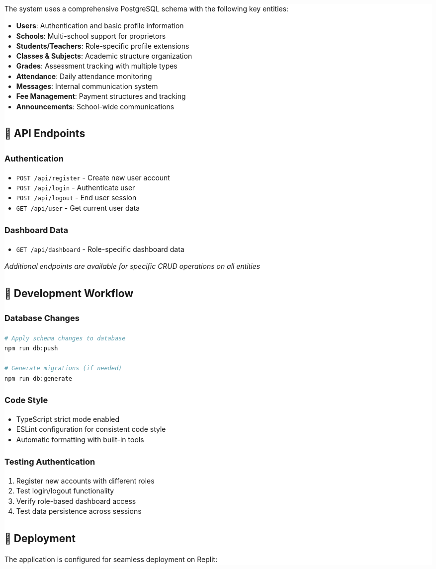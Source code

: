 The system uses a comprehensive PostgreSQL schema with the following key entities:

- **Users**: Authentication and basic profile information
- **Schools**: Multi-school support for proprietors
- **Students/Teachers**: Role-specific profile extensions
- **Classes & Subjects**: Academic structure organization
- **Grades**: Assessment tracking with multiple types
- **Attendance**: Daily attendance monitoring
- **Messages**: Internal communication system
- **Fee Management**: Payment structures and tracking
- **Announcements**: School-wide communications

## 🔧 API Endpoints

### Authentication
- `POST /api/register` - Create new user account
- `POST /api/login` - Authenticate user
- `POST /api/logout` - End user session
- `GET /api/user` - Get current user data

### Dashboard Data
- `GET /api/dashboard` - Role-specific dashboard data

*Additional endpoints are available for specific CRUD operations on all entities*

## 🧪 Development Workflow

### Database Changes
```bash
# Apply schema changes to database
npm run db:push

# Generate migrations (if needed)
npm run db:generate
```

### Code Style
- TypeScript strict mode enabled
- ESLint configuration for consistent code style
- Automatic formatting with built-in tools

### Testing Authentication
1. Register new accounts with different roles
2. Test login/logout functionality
3. Verify role-based dashboard access
4. Test data persistence across sessions

## 🚀 Deployment

The application is configured for seamless deployment on Replit:

